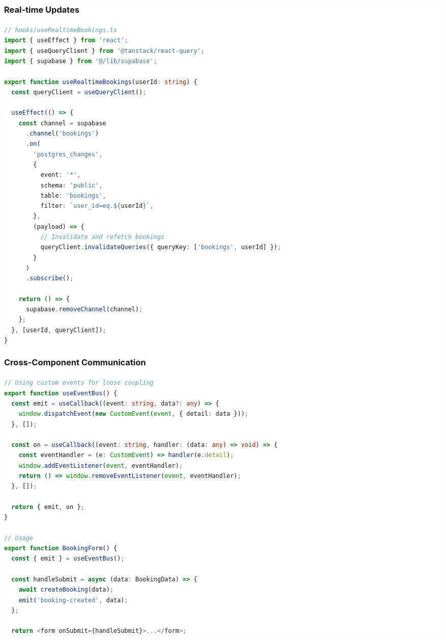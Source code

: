 ### Real-time Updates

```typescript
// hooks/useRealtimeBookings.ts
import { useEffect } from 'react';
import { useQueryClient } from '@tanstack/react-query';
import { supabase } from '@/lib/supabase';

export function useRealtimeBookings(userId: string) {
  const queryClient = useQueryClient();

  useEffect(() => {
    const channel = supabase
      .channel('bookings')
      .on(
        'postgres_changes',
        {
          event: '*',
          schema: 'public',
          table: 'bookings',
          filter: `user_id=eq.${userId}`,
        },
        (payload) => {
          // Invalidate and refetch bookings
          queryClient.invalidateQueries({ queryKey: ['bookings', userId] });
        }
      )
      .subscribe();

    return () => {
      supabase.removeChannel(channel);
    };
  }, [userId, queryClient]);
}
```

### Cross-Component Communication

```typescript
// Using custom events for loose coupling
export function useEventBus() {
  const emit = useCallback((event: string, data?: any) => {
    window.dispatchEvent(new CustomEvent(event, { detail: data }));
  }, []);

  const on = useCallback((event: string, handler: (data: any) => void) => {
    const eventHandler = (e: CustomEvent) => handler(e.detail);
    window.addEventListener(event, eventHandler);
    return () => window.removeEventListener(event, eventHandler);
  }, []);

  return { emit, on };
}

// Usage
export function BookingForm() {
  const { emit } = useEventBus();

  const handleSubmit = async (data: BookingData) => {
    await createBooking(data);
    emit('booking-created', data);
  };

  return <form onSubmit={handleSubmit}>...</form>;
```